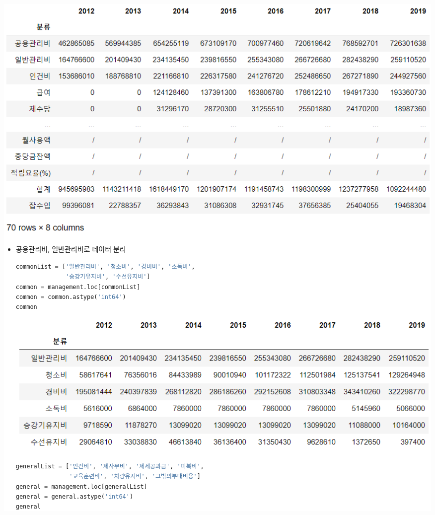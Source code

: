 ![image-20200418172624483](image/image-20200418172624483.png)

- 공용관리비, 일반관리비로 데이터 분리

  ```python
  commonList = ['일반관리비', '청소비', '경비비', '소독비',
                '승강기유지비', '수선유지비']
  common = management.loc[commonList]
  common = common.astype('int64')
  common
  ```

  ![image-20200418172654054](image/image-20200418172654054.png)

  ```python
  generalList = ['인건비', '제사무비', '제세공과금', '피복비', 
                 '교육훈련비', '차량유지비', '그밖의부대비용']
  general = management.loc[generalList]
  general = general.astype('int64')
  general
  ```
